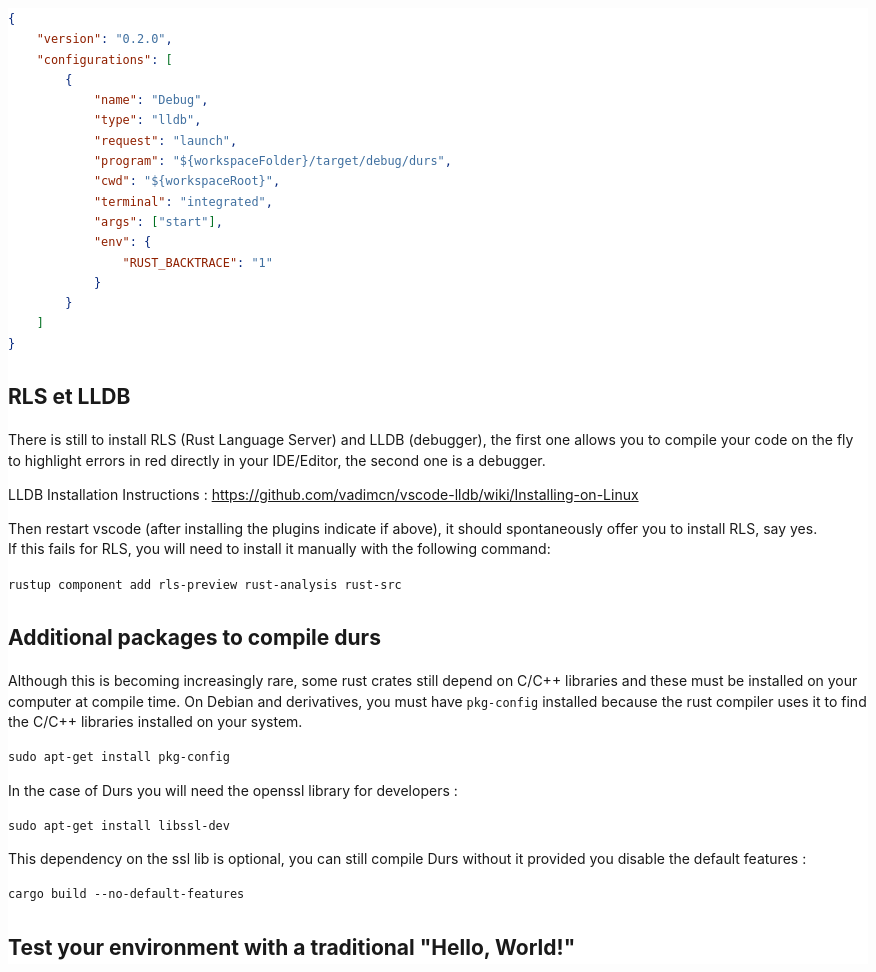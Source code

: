 ```json
{
    "version": "0.2.0",
    "configurations": [
        {
            "name": "Debug",
            "type": "lldb",
            "request": "launch",
            "program": "${workspaceFolder}/target/debug/durs",
            "cwd": "${workspaceRoot}",
            "terminal": "integrated",
            "args": ["start"],
            "env": {
                "RUST_BACKTRACE": "1"
            }
        }
    ]
}
```

## RLS et LLDB

There is still to install RLS (Rust Language Server) and LLDB (debugger), the first one allows you to compile your code on the fly to highlight errors in red directly in your IDE/Editor, the second one is a debugger.

LLDB Installation Instructions : https://github.com/vadimcn/vscode-lldb/wiki/Installing-on-Linux

Then restart vscode (after installing the plugins indicate if above), it should spontaneously offer you to install RLS, say yes.  
If this fails for RLS, you will need to install it manually with the following command:

    rustup component add rls-preview rust-analysis rust-src

## Additional packages to compile durs

Although this is becoming increasingly rare, some rust crates still depend on C/C++ libraries and these must be installed on your computer at compile time. On Debian and derivatives, you must have `pkg-config` installed because the rust compiler uses it to find the C/C++ libraries installed on your system.

    sudo apt-get install pkg-config

In the case of Durs you will need the openssl library for developers :

    sudo apt-get install libssl-dev

This dependency on the ssl lib is optional, you can still compile Durs without it provided you disable the default features : 

    cargo build --no-default-features

## Test your environment with a traditional "Hello, World!"
